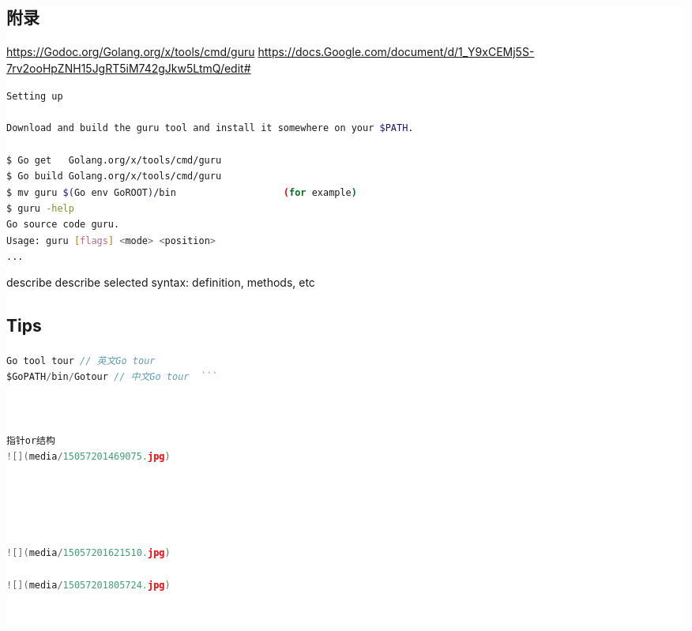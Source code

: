 
















## 附录

https://Godoc.org/Golang.org/x/tools/cmd/guru
https://docs.Google.com/document/d/1_Y9xCEMj5S-7rv2ooHpZNH15JgRT5iM742gJkw5LtmQ/edit#

```sh
Setting up

Download and build the guru tool and install it somewhere on your $PATH.

$ Go get   Golang.org/x/tools/cmd/guru
$ Go build Golang.org/x/tools/cmd/guru
$ mv guru $(Go env GoROOT)/bin                   (for example)
$ guru -help
Go source code guru.
Usage: guru [flags] <mode> <position>
...

```


describe        describe selected syntax: definition, methods, etc





## Tips
```Go
Go tool tour // 英文Go tour  
$GoPATH/bin/Gotour // 中文Go tour  ```



指针or结构
![](media/15057201469075.jpg)





![](media/15057201621510.jpg)

![](media/15057201805724.jpg)




